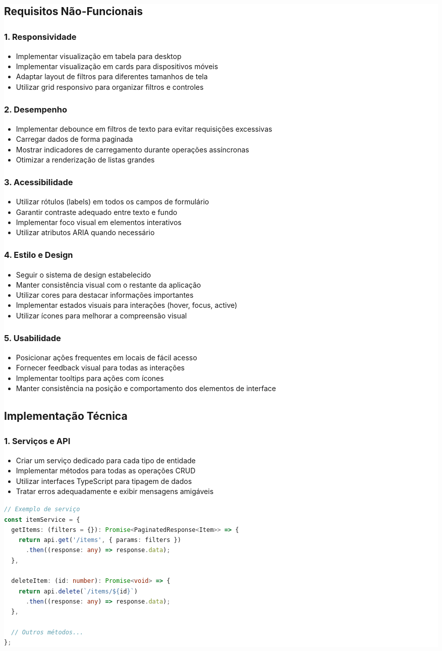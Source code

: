 ## Requisitos Não-Funcionais

### 1. Responsividade

- Implementar visualização em tabela para desktop
- Implementar visualização em cards para dispositivos móveis
- Adaptar layout de filtros para diferentes tamanhos de tela
- Utilizar grid responsivo para organizar filtros e controles

### 2. Desempenho

- Implementar debounce em filtros de texto para evitar requisições excessivas
- Carregar dados de forma paginada
- Mostrar indicadores de carregamento durante operações assíncronas
- Otimizar a renderização de listas grandes

### 3. Acessibilidade

- Utilizar rótulos (labels) em todos os campos de formulário
- Garantir contraste adequado entre texto e fundo
- Implementar foco visual em elementos interativos
- Utilizar atributos ARIA quando necessário

### 4. Estilo e Design

- Seguir o sistema de design estabelecido
- Manter consistência visual com o restante da aplicação
- Utilizar cores para destacar informações importantes
- Implementar estados visuais para interações (hover, focus, active)
- Utilizar ícones para melhorar a compreensão visual

### 5. Usabilidade

- Posicionar ações frequentes em locais de fácil acesso
- Fornecer feedback visual para todas as interações
- Implementar tooltips para ações com ícones
- Manter consistência na posição e comportamento dos elementos de interface

## Implementação Técnica

### 1. Serviços e API

- Criar um serviço dedicado para cada tipo de entidade
- Implementar métodos para todas as operações CRUD
- Utilizar interfaces TypeScript para tipagem de dados
- Tratar erros adequadamente e exibir mensagens amigáveis

```typescript
// Exemplo de serviço
const itemService = {
  getItems: (filters = {}): Promise<PaginatedResponse<Item>> => {
    return api.get('/items', { params: filters })
      .then((response: any) => response.data);
  },
  
  deleteItem: (id: number): Promise<void> => {
    return api.delete(`/items/${id}`)
      .then((response: any) => response.data);
  },
  
  // Outros métodos...
};
```
